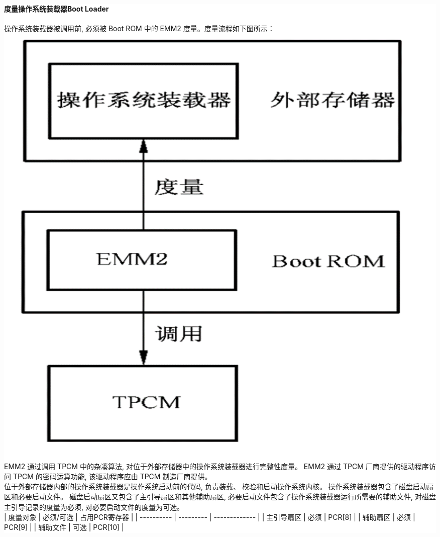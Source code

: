 #### 度量操作系统装载器Boot Loader
操作系统装载器被调用前, 必须被 Boot ROM 中的 EMM2 度量。度量流程如下图所示：		
![alt text](image-28.png)

EMM2 通过调用 TPCM 中的杂凑算法, 对位于外部存储器中的操作系统装载器进行完整性度量。 EMM2 通过 TPCM 厂商提供的驱动程序访问 TPCM 的密码运算功能, 该驱动程序应由 TPCM 制造厂商提供。  
位于外部存储器内部的操作系统装载器是操作系统启动前的代码, 负责装载、 校验和启动操作系统内核。 操作系统装载器包含了磁盘启动扇区和必要启动文件。 磁盘启动扇区又包含了主引导扇区和其他辅助扇区, 必要启动文件包含了操作系统装载器运行所需要的辅助文件, 对磁盘主引导记录的度量为必须, 对必要启动文件的度量为可选。		
| 度量对象   | 必须/可选 | 占用PCR寄存器 |
| ---------- | --------- | ------------- |
| 主引导扇区 | 必须      | PCR[8]        |
| 辅助扇区   | 必须      | PCR[9]        |
| 辅助文件   | 可选      | PCR[10]       |
